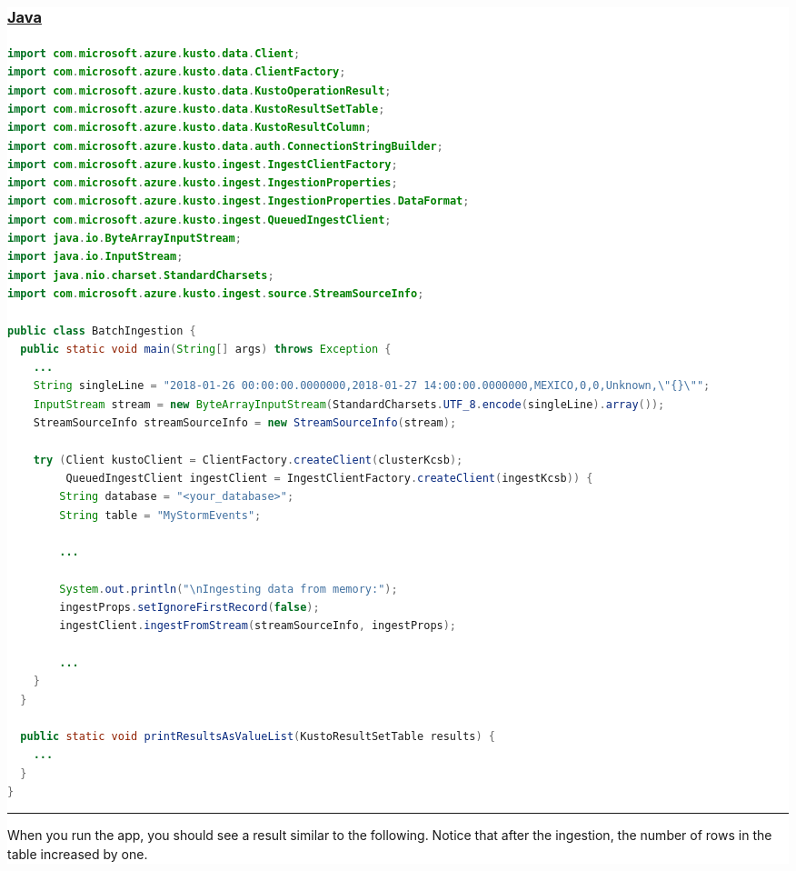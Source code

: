 

### [Java](#tab/java)

```java
import com.microsoft.azure.kusto.data.Client;
import com.microsoft.azure.kusto.data.ClientFactory;
import com.microsoft.azure.kusto.data.KustoOperationResult;
import com.microsoft.azure.kusto.data.KustoResultSetTable;
import com.microsoft.azure.kusto.data.KustoResultColumn;
import com.microsoft.azure.kusto.data.auth.ConnectionStringBuilder;
import com.microsoft.azure.kusto.ingest.IngestClientFactory;
import com.microsoft.azure.kusto.ingest.IngestionProperties;
import com.microsoft.azure.kusto.ingest.IngestionProperties.DataFormat;
import com.microsoft.azure.kusto.ingest.QueuedIngestClient;
import java.io.ByteArrayInputStream;
import java.io.InputStream;
import java.nio.charset.StandardCharsets;
import com.microsoft.azure.kusto.ingest.source.StreamSourceInfo;

public class BatchIngestion {
  public static void main(String[] args) throws Exception {
    ...
    String singleLine = "2018-01-26 00:00:00.0000000,2018-01-27 14:00:00.0000000,MEXICO,0,0,Unknown,\"{}\"";
    InputStream stream = new ByteArrayInputStream(StandardCharsets.UTF_8.encode(singleLine).array());
    StreamSourceInfo streamSourceInfo = new StreamSourceInfo(stream);

    try (Client kustoClient = ClientFactory.createClient(clusterKcsb);
         QueuedIngestClient ingestClient = IngestClientFactory.createClient(ingestKcsb)) {
        String database = "<your_database>";
        String table = "MyStormEvents";

        ...

        System.out.println("\nIngesting data from memory:");
        ingestProps.setIgnoreFirstRecord(false);
        ingestClient.ingestFromStream(streamSourceInfo, ingestProps);

        ...
    }
  }

  public static void printResultsAsValueList(KustoResultSetTable results) {
    ...
  }
}
```

---

When you run the app, you should see a result similar to the following. Notice that after the ingestion, the number of rows in the table increased by one.
